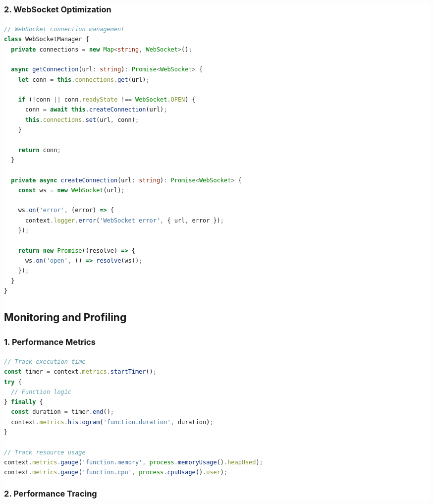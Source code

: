 ### 2. WebSocket Optimization

```typescript
// WebSocket connection management
class WebSocketManager {
  private connections = new Map<string, WebSocket>();

  async getConnection(url: string): Promise<WebSocket> {
    let conn = this.connections.get(url);
    
    if (!conn || conn.readyState !== WebSocket.OPEN) {
      conn = await this.createConnection(url);
      this.connections.set(url, conn);
    }
    
    return conn;
  }

  private async createConnection(url: string): Promise<WebSocket> {
    const ws = new WebSocket(url);
    
    ws.on('error', (error) => {
      context.logger.error('WebSocket error', { url, error });
    });
    
    return new Promise((resolve) => {
      ws.on('open', () => resolve(ws));
    });
  }
}
```

## Monitoring and Profiling

### 1. Performance Metrics

```typescript
// Track execution time
const timer = context.metrics.startTimer();
try {
  // Function logic
} finally {
  const duration = timer.end();
  context.metrics.histogram('function.duration', duration);
}

// Track resource usage
context.metrics.gauge('function.memory', process.memoryUsage().heapUsed);
context.metrics.gauge('function.cpu', process.cpuUsage().user);
```

### 2. Performance Tracing
